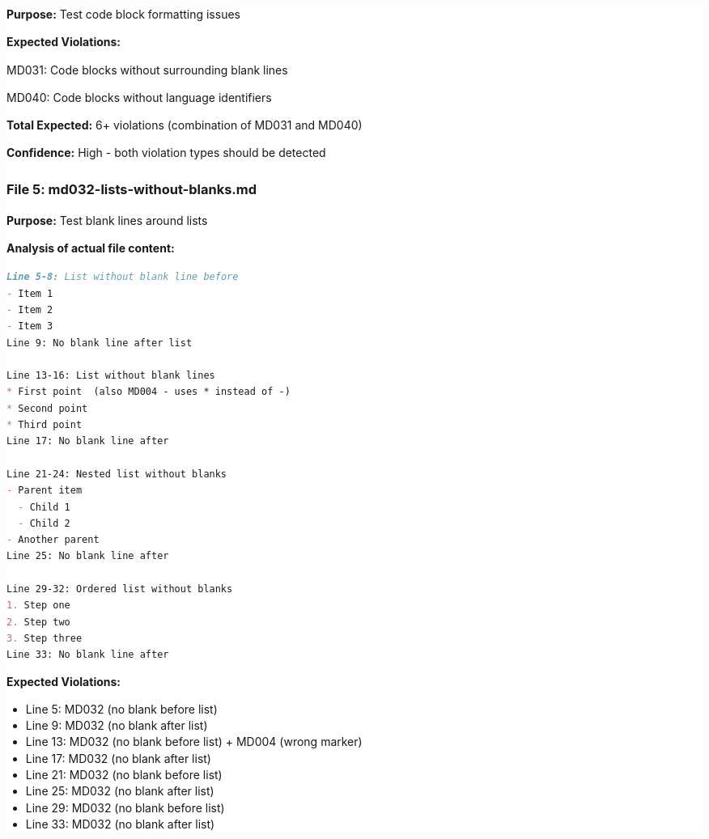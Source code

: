 **Purpose:** Test code block formatting issues

**Expected Violations:**

MD031: Code blocks without surrounding blank lines

MD040: Code blocks without language identifiers

**Total Expected:** 6+ violations (combination of MD031 and MD040)

**Confidence:** High - both violation types should be detected

### File 5: md032-lists-without-blanks.md

**Purpose:** Test blank lines around lists

**Analysis of actual file content:**

```markdown
Line 5-8: List without blank line before
- Item 1
- Item 2  
- Item 3
Line 9: No blank line after list

Line 13-16: List without blank lines
* First point  (also MD004 - uses * instead of -)
* Second point
* Third point
Line 17: No blank line after

Line 21-24: Nested list without blanks
- Parent item
  - Child 1
  - Child 2
- Another parent
Line 25: No blank line after

Line 29-32: Ordered list without blanks
1. Step one
2. Step two
3. Step three
Line 33: No blank line after
```

**Expected Violations:**

- Line 5: MD032 (no blank before list)
- Line 9: MD032 (no blank after list)
- Line 13: MD032 (no blank before list) + MD004 (wrong marker)
- Line 17: MD032 (no blank after list)
- Line 21: MD032 (no blank before list)
- Line 25: MD032 (no blank after list)
- Line 29: MD032 (no blank before list)
- Line 33: MD032 (no blank after list)
